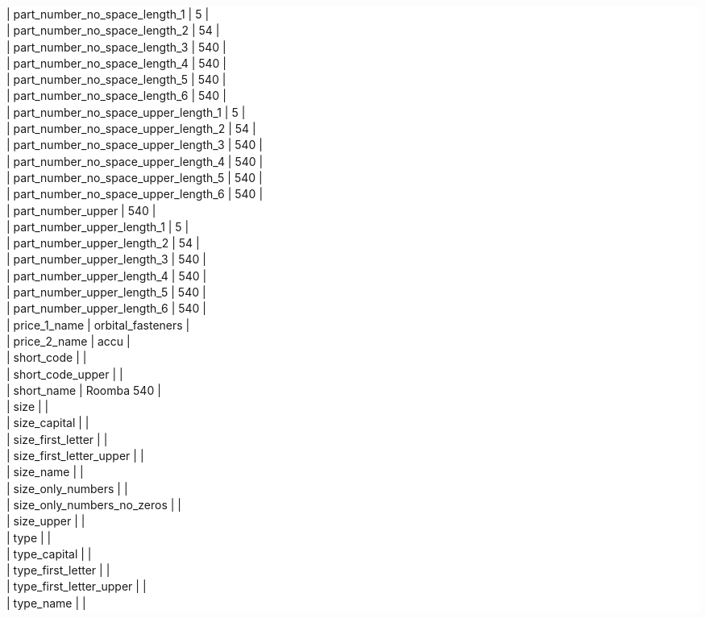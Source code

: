 | part_number_no_space_length_1 | 5 |  
| part_number_no_space_length_2 | 54 |  
| part_number_no_space_length_3 | 540 |  
| part_number_no_space_length_4 | 540 |  
| part_number_no_space_length_5 | 540 |  
| part_number_no_space_length_6 | 540 |  
| part_number_no_space_upper_length_1 | 5 |  
| part_number_no_space_upper_length_2 | 54 |  
| part_number_no_space_upper_length_3 | 540 |  
| part_number_no_space_upper_length_4 | 540 |  
| part_number_no_space_upper_length_5 | 540 |  
| part_number_no_space_upper_length_6 | 540 |  
| part_number_upper | 540 |  
| part_number_upper_length_1 | 5 |  
| part_number_upper_length_2 | 54 |  
| part_number_upper_length_3 | 540 |  
| part_number_upper_length_4 | 540 |  
| part_number_upper_length_5 | 540 |  
| part_number_upper_length_6 | 540 |  
| price_1_name | orbital_fasteners |  
| price_2_name | accu |  
| short_code |  |  
| short_code_upper |  |  
| short_name | Roomba 540 |  
| size |  |  
| size_capital |  |  
| size_first_letter |  |  
| size_first_letter_upper |  |  
| size_name |  |  
| size_only_numbers |  |  
| size_only_numbers_no_zeros |  |  
| size_upper |  |  
| type |  |  
| type_capital |  |  
| type_first_letter |  |  
| type_first_letter_upper |  |  
| type_name |  |  